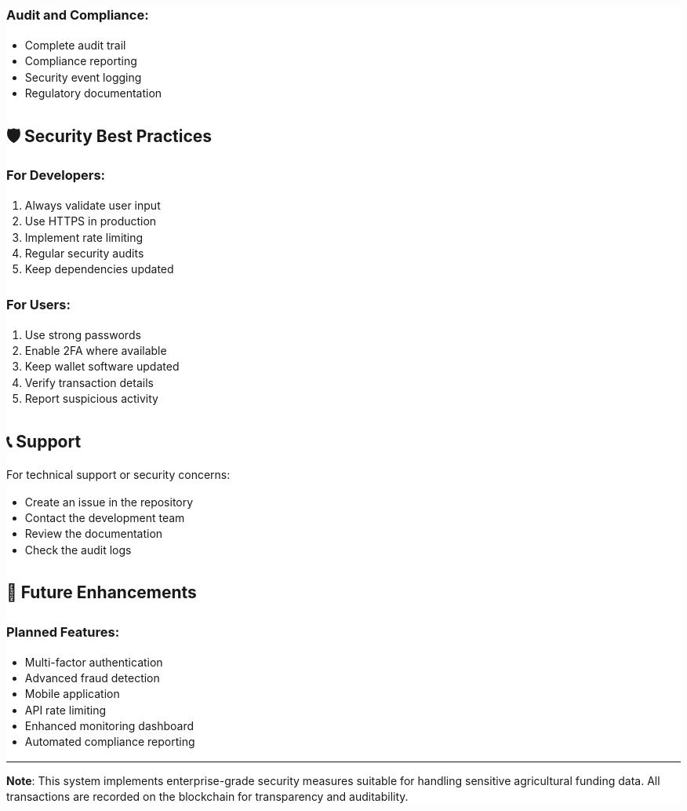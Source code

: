 ### Audit and Compliance:
- Complete audit trail
- Compliance reporting
- Security event logging
- Regulatory documentation

## 🛡️ Security Best Practices

### For Developers:
1. Always validate user input
2. Use HTTPS in production
3. Implement rate limiting
4. Regular security audits
5. Keep dependencies updated

### For Users:
1. Use strong passwords
2. Enable 2FA where available
3. Keep wallet software updated
4. Verify transaction details
5. Report suspicious activity

## 📞 Support

For technical support or security concerns:
- Create an issue in the repository
- Contact the development team
- Review the documentation
- Check the audit logs

## 🔄 Future Enhancements

### Planned Features:
- Multi-factor authentication
- Advanced fraud detection
- Mobile application
- API rate limiting
- Enhanced monitoring dashboard
- Automated compliance reporting

---

**Note**: This system implements enterprise-grade security measures suitable for handling sensitive agricultural funding data. All transactions are recorded on the blockchain for transparency and auditability.
